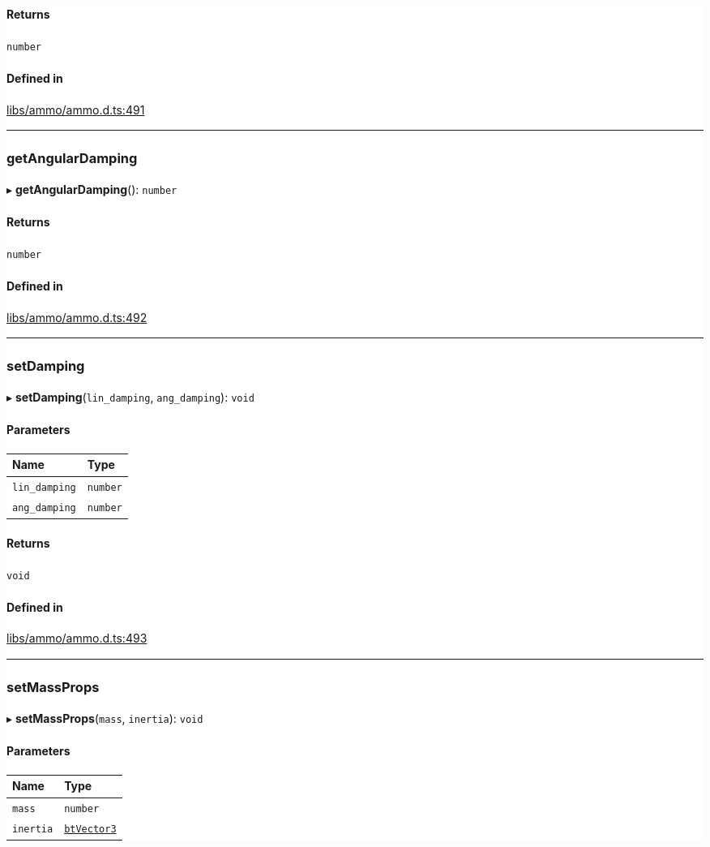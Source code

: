 #### Returns

`number`

#### Defined in

[libs/ammo/ammo.d.ts:491](https://github.com/Orillusion/orillusion/blob/main/src/libs/ammo/ammo.d.ts#L491)

___

### getAngularDamping

▸ **getAngularDamping**(): `number`

#### Returns

`number`

#### Defined in

[libs/ammo/ammo.d.ts:492](https://github.com/Orillusion/orillusion/blob/main/src/libs/ammo/ammo.d.ts#L492)

___

### setDamping

▸ **setDamping**(`lin_damping`, `ang_damping`): `void`

#### Parameters

| Name | Type |
| :------ | :------ |
| `lin_damping` | `number` |
| `ang_damping` | `number` |

#### Returns

`void`

#### Defined in

[libs/ammo/ammo.d.ts:493](https://github.com/Orillusion/orillusion/blob/main/src/libs/ammo/ammo.d.ts#L493)

___

### setMassProps

▸ **setMassProps**(`mass`, `inertia`): `void`

#### Parameters

| Name | Type |
| :------ | :------ |
| `mass` | `number` |
| `inertia` | [`btVector3`](Ammo.btVector3.md) |

